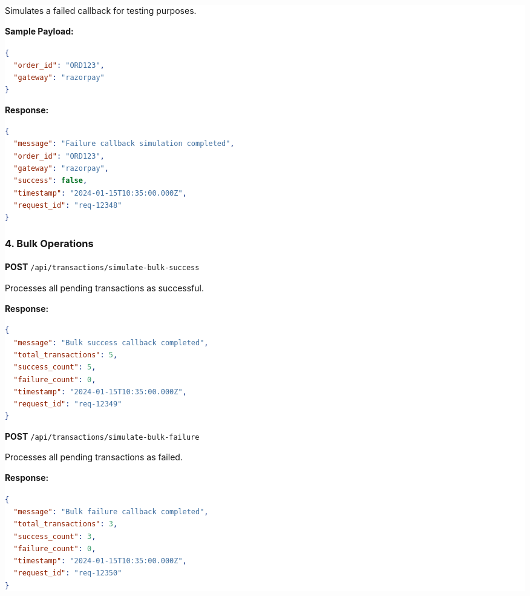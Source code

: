 Simulates a failed callback for testing purposes.

**Sample Payload:**
```json
{
  "order_id": "ORD123",
  "gateway": "razorpay"
}
```

**Response:**
```json
{
  "message": "Failure callback simulation completed",
  "order_id": "ORD123",
  "gateway": "razorpay",
  "success": false,
  "timestamp": "2024-01-15T10:35:00.000Z",
  "request_id": "req-12348"
}
```

### 4. Bulk Operations

**POST** `/api/transactions/simulate-bulk-success`

Processes all pending transactions as successful.

**Response:**
```json
{
  "message": "Bulk success callback completed",
  "total_transactions": 5,
  "success_count": 5,
  "failure_count": 0,
  "timestamp": "2024-01-15T10:35:00.000Z",
  "request_id": "req-12349"
}
```

**POST** `/api/transactions/simulate-bulk-failure`

Processes all pending transactions as failed.

**Response:**
```json
{
  "message": "Bulk failure callback completed",
  "total_transactions": 3,
  "success_count": 3,
  "failure_count": 0,
  "timestamp": "2024-01-15T10:35:00.000Z",
  "request_id": "req-12350"
}
```
